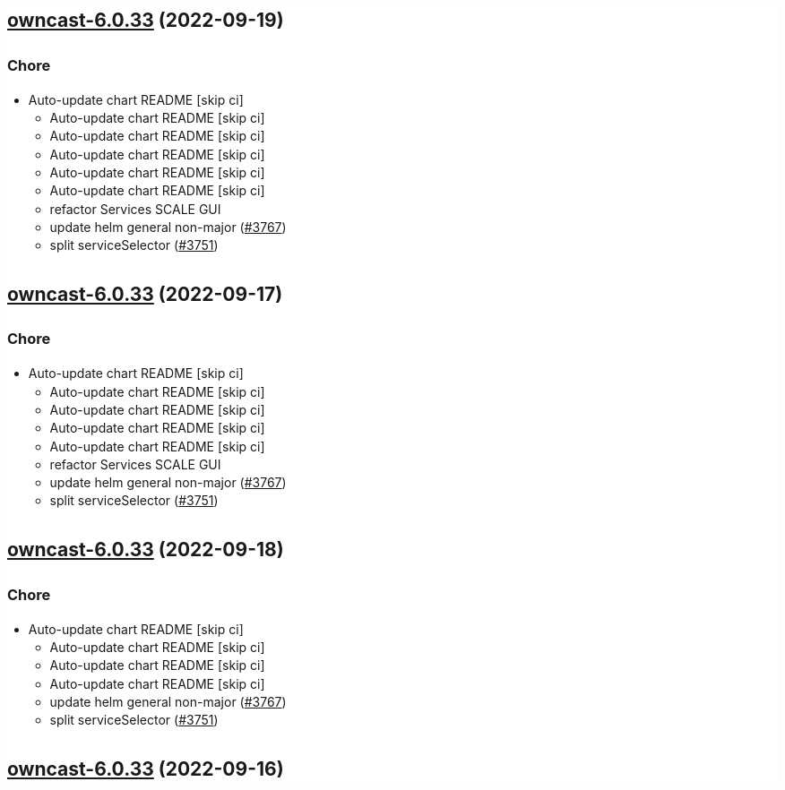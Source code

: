 
## [owncast-6.0.33](https://github.com/truecharts/charts/compare/owncast-6.0.32...owncast-6.0.33) (2022-09-19)

### Chore

- Auto-update chart README [skip ci]
  - Auto-update chart README [skip ci]
  - Auto-update chart README [skip ci]
  - Auto-update chart README [skip ci]
  - Auto-update chart README [skip ci]
  - Auto-update chart README [skip ci]
  - refactor Services SCALE GUI
  - update helm general non-major ([#3767](https://github.com/truecharts/charts/issues/3767))
  - split serviceSelector ([#3751](https://github.com/truecharts/charts/issues/3751))




## [owncast-6.0.33](https://github.com/truecharts/charts/compare/owncast-6.0.32...owncast-6.0.33) (2022-09-17)

### Chore

- Auto-update chart README [skip ci]
  - Auto-update chart README [skip ci]
  - Auto-update chart README [skip ci]
  - Auto-update chart README [skip ci]
  - Auto-update chart README [skip ci]
  - refactor Services SCALE GUI
  - update helm general non-major ([#3767](https://github.com/truecharts/charts/issues/3767))
  - split serviceSelector ([#3751](https://github.com/truecharts/charts/issues/3751))




## [owncast-6.0.33](https://github.com/truecharts/charts/compare/owncast-6.0.32...owncast-6.0.33) (2022-09-18)

### Chore

- Auto-update chart README [skip ci]
  - Auto-update chart README [skip ci]
  - Auto-update chart README [skip ci]
  - Auto-update chart README [skip ci]
  - update helm general non-major ([#3767](https://github.com/truecharts/charts/issues/3767))
  - split serviceSelector ([#3751](https://github.com/truecharts/charts/issues/3751))




## [owncast-6.0.33](https://github.com/truecharts/charts/compare/owncast-6.0.32...owncast-6.0.33) (2022-09-16)
